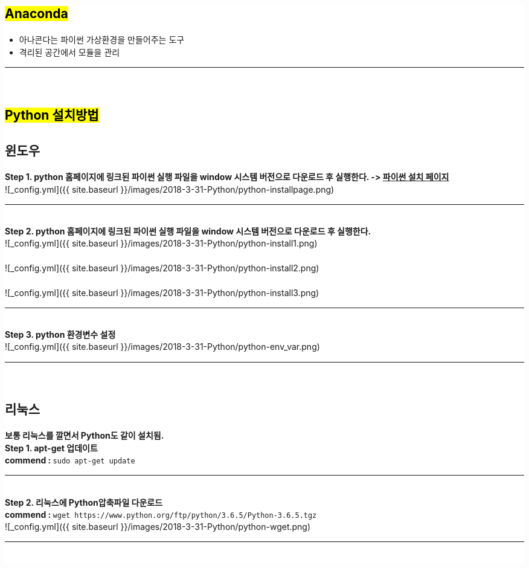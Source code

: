 <h2><mark>Anaconda</mark></h2>
<div class="well well-sm">
<ul>
  <li>아나콘다는 파이썬 가상환경을 만들어주는 도구</li>
  <li>격리된 공간에서 모듈을 관리</li>
</ul>
</div>
<hr><br>

<h2 id = "Python_install"><mark>Python 설치방법</mark></h2>

<h2>윈도우</h2>
<div class="well well-sm">
<b>Step 1. python 홈페이지에 링크된 파이썬 실행 파일을 window 시스템 버전으로 다운로드 후 실행한다.  -> <a href = "https://www.python.org/downloads/release/python-365">파이썬 설치 페이지</a></b>
</div>
![_config.yml]({{ site.baseurl }}/images/2018-3-31-Python/python-installpage.png)
<hr><br>

<div class="well well-sm">
<b>Step 2. python 홈페이지에 링크된 파이썬 실행 파일을 window 시스템 버전으로 다운로드 후 실행한다.</b>
</div>
![_config.yml]({{ site.baseurl }}/images/2018-3-31-Python/python-install1.png)
<br><br>
![_config.yml]({{ site.baseurl }}/images/2018-3-31-Python/python-install2.png)
<br><br>
![_config.yml]({{ site.baseurl }}/images/2018-3-31-Python/python-install3.png)
<hr><br>

<div class="well well-sm">
<b>Step 3. python 환경변수 설정</b>
</div>
![_config.yml]({{ site.baseurl }}/images/2018-3-31-Python/python-env_var.png)
<hr><br>

<h2>리눅스</h2>
<div class="well well-sm">
<b>보통 리눅스를 깔면서 Python도 같이 설치됨.</b>
</div>
<div class="well well-sm">
<b>Step 1. apt-get 업데이트</b><br>
</div>
<b>commend : </b><code class="highlighter-rouge">sudo apt-get update</code><br>
<hr><br>

<div class="well well-sm">
<b>Step 2. 리눅스에 Python압축파일 다운로드</b><br>
</div>
<b>commend : </b><code class="highlighter-rouge">wget https://www.python.org/ftp/python/3.6.5/Python-3.6.5.tgz</code><br>
![_config.yml]({{ site.baseurl }}/images/2018-3-31-Python/python-wget.png)
<hr><br>
